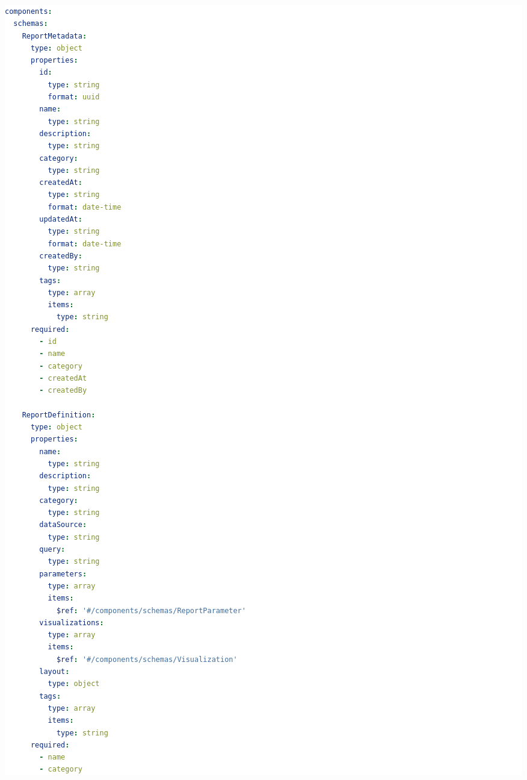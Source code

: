 ```yaml
components:
  schemas:
    ReportMetadata:
      type: object
      properties:
        id:
          type: string
          format: uuid
        name:
          type: string
        description:
          type: string
        category:
          type: string
        createdAt:
          type: string
          format: date-time
        updatedAt:
          type: string
          format: date-time
        createdBy:
          type: string
        tags:
          type: array
          items:
            type: string
      required:
        - id
        - name
        - category
        - createdAt
        - createdBy

    ReportDefinition:
      type: object
      properties:
        name:
          type: string
        description:
          type: string
        category:
          type: string
        dataSource:
          type: string
        query:
          type: string
        parameters:
          type: array
          items:
            $ref: '#/components/schemas/ReportParameter'
        visualizations:
          type: array
          items:
            $ref: '#/components/schemas/Visualization'
        layout:
          type: object
        tags:
          type: array
          items:
            type: string
      required:
        - name
        - category
```